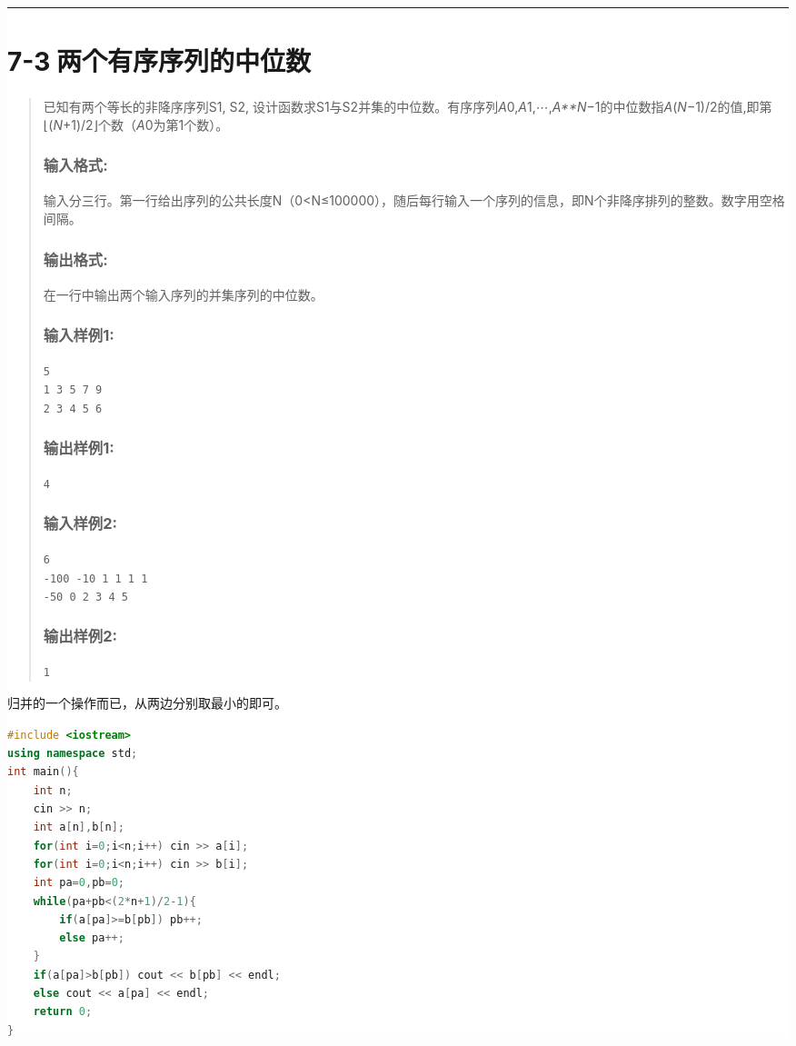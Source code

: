 ***

# **7-3 两个有序序列的中位数**

> 已知有两个等长的非降序序列S1, S2, 设计函数求S1与S2并集的中位数。有序序列*A*0,*A*1,⋯,*A**N*−1的中位数指*A*(*N*−1)/2的值,即第⌊(*N*+1)/2⌋个数（*A*0为第1个数）。
>
> ### 输入格式:
>
> 输入分三行。第一行给出序列的公共长度N（0<N≤100000），随后每行输入一个序列的信息，即N个非降序排列的整数。数字用空格间隔。
>
> ### 输出格式:
>
> 在一行中输出两个输入序列的并集序列的中位数。
>
> ### 输入样例1:
>
> ```in
> 5
> 1 3 5 7 9
> 2 3 4 5 6
> ```
>
> ### 输出样例1:
>
> ```out
> 4
> ```
>
> ### 输入样例2:
>
> ```
> 6
> -100 -10 1 1 1 1
> -50 0 2 3 4 5
> ```
>
> ### 输出样例2:
>
> ```
> 1
> ```

归并的一个操作而已，从两边分别取最小的即可。

```C++
#include <iostream>
using namespace std;
int main(){
    int n;
    cin >> n;
    int a[n],b[n];
    for(int i=0;i<n;i++) cin >> a[i];
    for(int i=0;i<n;i++) cin >> b[i];
    int pa=0,pb=0;
    while(pa+pb<(2*n+1)/2-1){
        if(a[pa]>=b[pb]) pb++;
        else pa++;
    }
    if(a[pa]>b[pb]) cout << b[pb] << endl;
    else cout << a[pa] << endl;
    return 0;
}
```